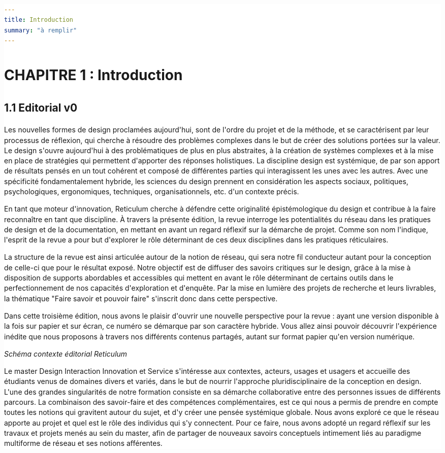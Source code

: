```yaml
---
title: Introduction
summary: "à remplir"
---
```


# CHAPITRE 1 : Introduction

## 1.1 Editorial v0

Les nouvelles formes de design proclamées aujourd&#39;hui, sont de l&#39;ordre du projet et de la méthode, et se caractérisent par leur processus de réflexion, qui cherche à résoudre des problèmes complexes dans le but de créer des solutions portées sur la valeur. Le design s&#39;ouvre aujourd&#39;hui à des problématiques de plus en plus abstraites, à la création de systèmes complexes et à la mise en place de stratégies qui permettent d&#39;apporter des réponses holistiques. La discipline design est systémique, de par son apport de résultats pensés en un tout cohérent et composé de différentes parties qui interagissent les unes avec les autres. Avec une spécificité fondamentalement hybride, les sciences du design prennent en considération les aspects sociaux, politiques, psychologiques, ergonomiques, techniques, organisationnels, etc. d&#39;un contexte précis.

En tant que moteur d&#39;innovation, Reticulum cherche à défendre cette originalité épistémologique du design et contribue à la faire reconnaître en tant que discipline. À travers la présente édition, la revue interroge les potentialités du réseau dans les pratiques de design et de la documentation, en mettant en avant un regard réflexif sur la démarche de projet. Comme son nom l&#39;indique, l&#39;esprit de la revue a pour but d&#39;explorer le rôle déterminant de ces deux disciplines dans les pratiques réticulaires.

La structure de la revue est ainsi articulée autour de la notion de réseau, qui sera notre fil conducteur autant pour la conception de celle-ci que pour le résultat exposé. Notre objectif est de diffuser des savoirs critiques sur le design, grâce à la mise à disposition de supports abordables et accessibles qui mettent en avant le rôle déterminant de certains outils dans le perfectionnement de nos capacités d&#39;exploration et d&#39;enquête. Par la mise en lumière des projets de recherche et leurs livrables, la thématique &quot;Faire savoir et pouvoir faire&quot; s&#39;inscrit donc dans cette perspective.

Dans cette troisième édition, nous avons le plaisir d&#39;ouvrir une nouvelle perspective pour la revue : ayant une version disponible à la fois sur papier et sur écran, ce numéro se démarque par son caractère hybride. Vous allez ainsi pouvoir découvrir l&#39;expérience inédite que nous proposons à travers nos différents contenus partagés, autant sur format papier qu&#39;en version numérique.

_Schéma contexte éditorial Reticulum_

Le master Design Interaction Innovation et Service s&#39;intéresse aux contextes, acteurs, usages et usagers et accueille des étudiants venus de domaines divers et variés, dans le but de nourrir l&#39;approche pluridisciplinaire de la conception en design. L&#39;une des grandes singularités de notre formation consiste en sa démarche collaborative entre des personnes issues de différents parcours. La combinaison des savoir-faire et des compétences complémentaires, est ce qui nous a permis de prendre en compte toutes les notions qui gravitent autour du sujet, et d&#39;y créer une pensée systémique globale. Nous avons exploré ce que le réseau apporte au projet et quel est le rôle des individus qui s&#39;y connectent. Pour ce faire, nous avons adopté un regard réflexif sur les travaux et projets menés au sein du master, afin de partager de nouveaux savoirs conceptuels intimement liés au paradigme multiforme de réseau et ses notions afférentes.
